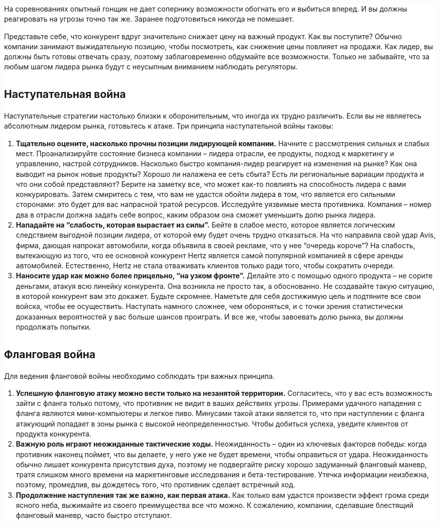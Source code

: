 На соревнованиях опытный гонщик не дает сопернику возможности обогнать его и выбиться вперед. И вы должны реагировать на угрозы точно так же. Заранее подготовиться никогда не помешает.

Представьте себе, что конкурент вдруг значительно снижает цену на важный продукт. Как вы поступите? Обычно компании занимают выжидательную позицию, чтобы посмотреть, как снижение цены повлияет на продажи. Как лидер, вы должны быть готовы отвечать сразу, поэтому заблаговременно обдумайте все возможности. Только не забывайте, что за любым шагом лидера рынка будут с неусыпным вниманием наблюдать регуляторы.

## **Наступательная война**

Наступательные стратегии настолько близки к оборонительным, что иногда их трудно различить. Если вы не являетесь абсолютным лидером рынка, готовьтесь к атаке. Три принципа наступательной войны таковы:

1. **Тщательно оцените, насколько прочны позиции лидирующей компании.** Начните с рассмотрения сильных и слабых мест. Проанализируйте состояние бизнеса компании – лидера отрасли, ее продукты, подход к маркетингу и управлению, настрой сотрудников. Насколько быстро компания-лидер реагирует на изменения на рынке? Как она выводит на рынок новые продукты? Хорошо ли налажена ее сеть сбыта? Есть ли региональные вариации продукта и что они собой представляют? Берите на заметку все, что может как-то повлиять на способность лидера с вами конкурировать. Затем смиритесь с тем, что вам не удастся обойти лидера в том, что является его сильными сторонами: это будет для вас напрасной тратой ресурсов. Исследуйте уязвимые места противника. Компания – номер два в отрасли должна задать себе вопрос, каким образом она сможет уменьшить долю рынка лидера.
2. **Нападайте на “слабость, которая вырастает из силы”.** Бейте в слабое место, которое является логическим следствием выгодной позиции лидера, от которой ему будет очень трудно отказаться. На что направила свой удар Avis, фирма, дающая напрокат автомобили, когда объявила в своей рекламе, что у нее “очередь короче”? На слабость, вытекающую из того, что ее основной конкурент Hertz является самой популярной компанией в сфере аренды автомобилей. Естественно, Hertz не стала отваживать клиентов только ради того, чтобы сократить очереди.
3. **Наносите удар как можно более прицельно, “на узком фронте”.** Делайте это с помощью одного продукта – не сорите деньгами, атакуя всю линейку конкурента. Она возникла не просто так, а обоснованно. Не создавайте такую ситуацию, в которой конкурент вам это докажет. Будьте скромнее. Наметьте для себя достижимую цель и подтяните все свои войска, чтобы ее осуществить. Наступать намного сложнее, чем обороняться, и с точки зрения статистически доказанных вероятностей у вас больше шансов проиграть. И все же, чтобы завоевать долю рынка, вы должны продолжать попытки.

## **Фланговая война**

Для ведения фланговой войны необходимо соблюдать три важных принципа.

1. **Успешную фланговую атаку можно вести только на незанятой территории.** Согласитесь, что у вас есть возможность зайти с фланга только потому, что противник не видит в ваших действиях угрозы. Примерами удачного нападения с фланга являются мини-компьютеры и легкое пиво. Минусами такой атаки является то, что при наступлении с фланга атакующий попадает в зоны рынка с высокой неопределенностью. Чтобы добиться успеха, уведите клиентов от продукта конкурента.
2. **Важную роль играют неожиданные тактические ходы.** Неожиданность – один из ключевых факторов победы: когда противник наконец поймет, что вы делаете, у него уже не будет времени, чтобы оправиться от удара. Неожиданность обычно лишает конкурента присутствия духа, поэтому не подвергайте риску хорошо задуманный фланговый маневр, тратя слишком много времени на маркетинговые исследования и бета-тестирование. Утечка информации неизбежна, поэтому, промедлив, вы дождетесь того, что противник сделает встречный ход.
3. **Продолжение наступления так же важно, как первая атака.** Как только вам удастся произвести эффект грома среди ясного неба, выжимайте из своего преимущества все что можно. К сожалению, компании, сделавшие блестящий фланговый маневр, часто быстро отступают.

